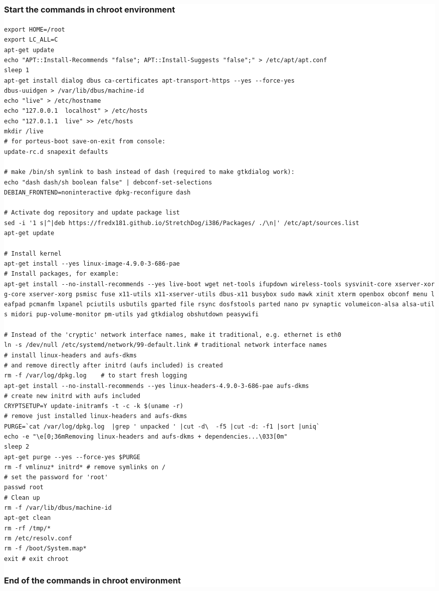 ### Start the commands in chroot environment   
```   
export HOME=/root
export LC_ALL=C
apt-get update
echo "APT::Install-Recommends "false"; APT::Install-Suggests "false";" > /etc/apt/apt.conf
sleep 1
apt-get install dialog dbus ca-certificates apt-transport-https --yes --force-yes
dbus-uuidgen > /var/lib/dbus/machine-id
echo "live" > /etc/hostname
echo "127.0.0.1	 localhost" > /etc/hosts
echo "127.0.1.1	 live" >> /etc/hosts
mkdir /live
# for porteus-boot save-on-exit from console:
update-rc.d snapexit defaults

# make /bin/sh symlink to bash instead of dash (required to make gtkdialog work):
echo "dash dash/sh boolean false" | debconf-set-selections
DEBIAN_FRONTEND=noninteractive dpkg-reconfigure dash

# Activate dog repository and update package list
sed -i '1 s|^|deb https://fredx181.github.io/StretchDog/i386/Packages/ ./\n|' /etc/apt/sources.list
apt-get update

# Install kernel
apt-get install --yes linux-image-4.9.0-3-686-pae
# Install packages, for example:
apt-get install --no-install-recommends --yes live-boot wget net-tools ifupdown wireless-tools sysvinit-core xserver-xorg-core xserver-xorg psmisc fuse x11-utils x11-xserver-utils dbus-x11 busybox sudo mawk xinit xterm openbox obconf menu leafpad pcmanfm lxpanel pciutils usbutils gparted file rsync dosfstools parted nano pv synaptic volumeicon-alsa alsa-utils midori pup-volume-monitor pm-utils yad gtkdialog obshutdown peasywifi

# Instead of the 'cryptic' network interface names, make it traditional, e.g. ethernet is eth0
ln -s /dev/null /etc/systemd/network/99-default.link # traditional network interface names
# install linux-headers and aufs-dkms
# and remove directly after initrd (aufs included) is created
rm -f /var/log/dpkg.log    # to start fresh logging
apt-get install --no-install-recommends --yes linux-headers-4.9.0-3-686-pae aufs-dkms
# create new initrd with aufs included
CRYPTSETUP=Y update-initramfs -t -c -k $(uname -r)
# remove just installed linux-headers and aufs-dkms
PURGE=`cat /var/log/dpkg.log  |grep ' unpacked ' |cut -d\  -f5 |cut -d: -f1 |sort |uniq`
echo -e "\e[0;36mRemoving linux-headers and aufs-dkms + dependencies...\033[0m"
sleep 2
apt-get purge --yes --force-yes $PURGE
rm -f vmlinuz* initrd* # remove symlinks on /
# set the password for 'root'
passwd root
# Clean up
rm -f /var/lib/dbus/machine-id
apt-get clean
rm -rf /tmp/*
rm /etc/resolv.conf
rm -f /boot/System.map*
exit # exit chroot
```         
### End of the commands in chroot environment   
